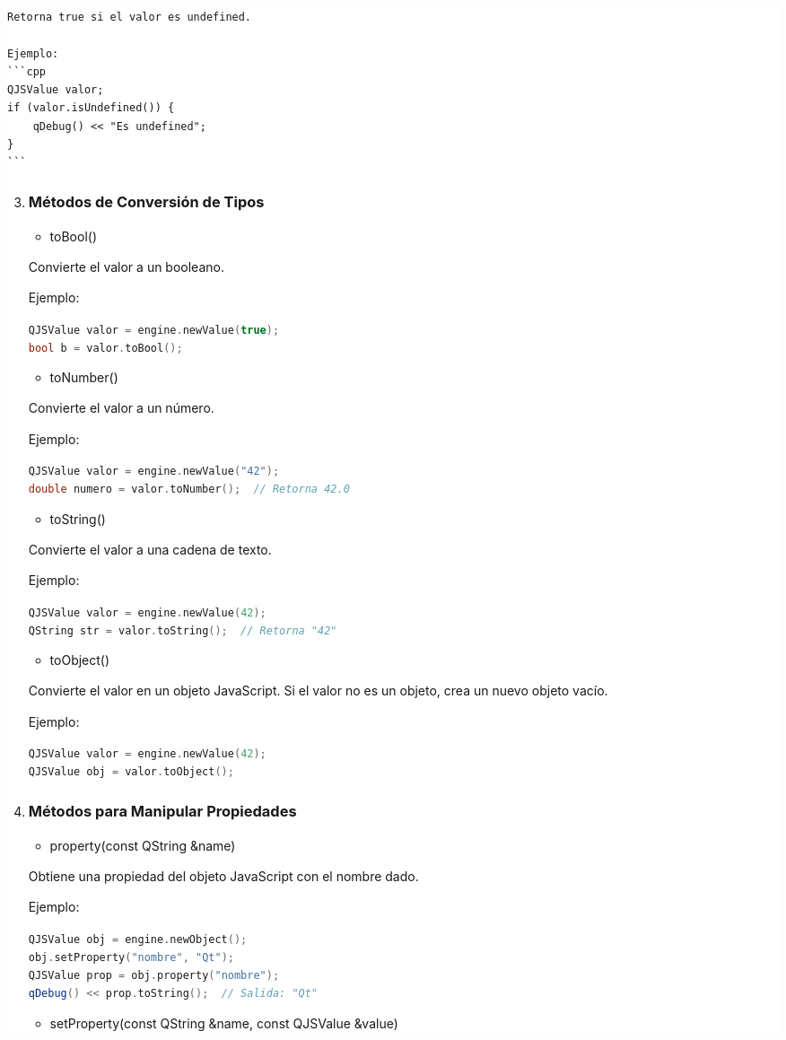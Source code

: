     Retorna true si el valor es undefined.

    Ejemplo:
    ```cpp
    QJSValue valor;
    if (valor.isUndefined()) {
        qDebug() << "Es undefined";
    }
    ```
3. ### Métodos de Conversión de Tipos
    - toBool()

    Convierte el valor a un booleano.

    Ejemplo:
    ```cpp
    QJSValue valor = engine.newValue(true);
    bool b = valor.toBool();
    ```
    - toNumber()

    Convierte el valor a un número.

    Ejemplo:
    ```cpp
    QJSValue valor = engine.newValue("42");
    double numero = valor.toNumber();  // Retorna 42.0
    ```
    - toString()

    Convierte el valor a una cadena de texto.

    Ejemplo:
    ```cpp
    QJSValue valor = engine.newValue(42);
    QString str = valor.toString();  // Retorna "42"
    ```
    - toObject()

    Convierte el valor en un objeto JavaScript. Si el valor no es un objeto, crea un nuevo objeto vacío.

    Ejemplo:
    ```cpp
    QJSValue valor = engine.newValue(42);
    QJSValue obj = valor.toObject();
    ```
4. ### Métodos para Manipular Propiedades
    - property(const QString &name)

    Obtiene una propiedad del objeto JavaScript con el nombre dado.

    Ejemplo:
    ```cpp
    QJSValue obj = engine.newObject();
    obj.setProperty("nombre", "Qt");
    QJSValue prop = obj.property("nombre");
    qDebug() << prop.toString();  // Salida: "Qt"
    ```
    - setProperty(const QString &name, const QJSValue &value)

